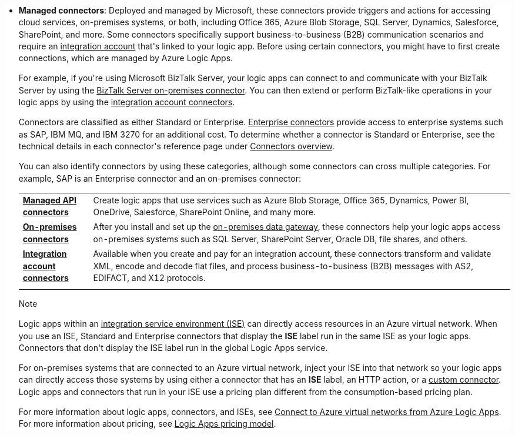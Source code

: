 * **Managed connectors**: Deployed and managed by Microsoft, 
these connectors provide triggers and actions for accessing 
cloud services, on-premises systems, or both, including Office 365, 
Azure Blob Storage, SQL Server, Dynamics, Salesforce, SharePoint, 
and more. Some connectors specifically support business-to-business (B2B) 
communication scenarios and require an [integration account](../logic-apps/logic-apps-enterprise-integration-create-integration-account.md) 
that's linked to your logic app. Before using certain connectors, 
you might have to first create connections, which are managed by Azure Logic Apps. 

  For example, if you're using Microsoft BizTalk Server, your logic apps 
  can connect to and communicate with your BizTalk Server by using the 
  [BizTalk Server on-premises connector](#on-premises-connectors). 
  You can then extend or perform BizTalk-like operations in your logic apps by 
  using the [integration account connectors](#integration-account-connectors).

  Connectors are classified as either Standard or Enterprise. 
  [Enterprise connectors](#enterprise-connectors) provide access 
  to enterprise systems such as SAP, IBM MQ, and IBM 3270 for an 
  additional cost. To determine whether a connector is Standard or Enterprise, 
  see the technical details in each connector's reference page 
  under [Connectors overview](https://docs.microsoft.com/connectors). 

  You can also identify connectors by using these categories, 
  although some connectors can cross multiple categories. 
  For example, SAP is an Enterprise connector and an on-premises connector:

  |   |   |
  |---|---|
  | [**Managed API connectors**](#managed-api-connectors) | Create logic apps that use services such as Azure Blob Storage, Office 365, Dynamics, Power BI, OneDrive, Salesforce, SharePoint Online, and many more. |
  | [**On-premises connectors**](#on-premises-connectors) | After you install and set up the [on-premises data gateway][gateway-doc], these connectors help your logic apps access on-premises systems such as SQL Server, SharePoint Server, Oracle DB, file shares, and others. |
  | [**Integration account connectors**](#integration-account-connectors) | Available when you create and pay for an integration account, these connectors transform and validate XML, encode and decode flat files, and process business-to-business (B2B) messages with AS2, EDIFACT, and X12 protocols. |
  |||

  > [!NOTE]
  > Logic apps within an [integration service environment (ISE)](../logic-apps/connect-virtual-network-vnet-isolated-environment-overview.md) 
  > can directly access resources in an Azure virtual network. 
  > When you use an ISE, Standard and Enterprise connectors that 
  > display the **ISE** label run in the same ISE as your logic apps. 
  > Connectors that don't display the ISE label run in the global Logic Apps service.
  >
  > For on-premises systems that are connected to an Azure virtual network, 
  > inject your ISE into that network so your logic apps can directly access 
  > those systems by using either a connector that has an **ISE** label, 
  > an HTTP action, or a [custom connector](#custom). Logic apps and 
  > connectors that run in your ISE use a pricing plan different from 
  > the consumption-based pricing plan. 
  > 
  > For more information about logic apps, connectors, and ISEs, see 
  > [Connect to Azure virtual networks from Azure Logic Apps](../logic-apps/connect-virtual-network-vnet-isolated-environment.md#create-logic-apps-environment).
  > For more information about pricing, see 
  > [Logic Apps pricing model](../logic-apps/logic-apps-pricing.md).


[gateway-doc]: ../logic-apps/logic-apps-gateway-connection.md "Connect to data sources on-premises from logic apps with on-premises data gateway"
[azure-functions-doc]: ../logic-apps/logic-apps-azure-functions.md "Integrate logic apps with Azure Functions"
[azure-api-management-doc]: ../api-management/get-started-create-service-instance.md "Create an Azure API Management service instance for managing and publishing your APIs"
[azure-app-services-doc]: ../logic-apps/logic-apps-custom-hosted-api.md "Integrate logic apps with App Service API Apps"
[azure-service-bus-doc]: ./connectors-create-api-servicebus.md "Send messages from Service Bus Queues and Topics and receive messages from Service Bus Queues and Subscriptions"
[batch-doc]: ../logic-apps/logic-apps-batch-process-send-receive-messages.md "Process messages in groups, or as batches"
[condition-doc]: ../logic-apps/logic-apps-control-flow-conditional-statement.md "Evaluate a condition and run different actions based on whether the condition is true or false"
[delay-doc]: ./connectors-native-delay.md "Perform delayed actions"
[for-each-doc]: ../logic-apps/logic-apps-control-flow-loops.md#foreach-loop "Perform the same actions on every item in an array"
[http-doc]: ./connectors-native-http.md "Make HTTP calls with the HTTP connector"
[http-request-doc]: ./connectors-native-reqres.md "Add actions for HTTP requests and responses to your logic apps"
[http-response-doc]: ./connectors-native-reqres.md "Add actions for HTTP requests and responses to your logic apps"
[http-swagger-doc]: ./connectors-native-http-swagger.md "Make HTTP calls with HTTP + Swagger connector"
[http-webook-doc]: ./connectors-native-webhook.md "Add HTTP webhook actions and triggers to your logic apps"
[nested-logic-app-doc]: ../logic-apps/logic-apps-http-endpoint.md "Integrate logic apps with nested workflows"
[query-doc]: ./connectors-native-query.md "Select and filter arrays with the Query action"
[recurrence-doc]:  ./connectors-native-recurrence.md "Trigger recurring actions for logic apps"
[scope-doc]: ../logic-apps/logic-apps-control-flow-run-steps-group-scopes.md "Organize actions into groups, which get their own status after the actions in group finish running" 
[switch-doc]: ../logic-apps/logic-apps-control-flow-switch-statement.md "Organize actions into cases, which are assigned unique values. Run only the case whose value matches the result from an expression, object, or token. If no matches exist, run the default case"
[terminate-doc]: ../logic-apps/logic-apps-workflow-actions-triggers.md#terminate-action "Stop or cancel an actively running workflow for your logic app"
[until-doc]: ../logic-apps/logic-apps-control-flow-loops.md#until-loop "Repeat actions until the specified condition is true or some state has changed"
[data-operations-doc]: ../logic-apps/logic-apps-perform-data-operations.md "Perform data operations such as filtering arrays or creating CSV and HTML tables"
[variables-doc]: ../logic-apps/logic-apps-create-variables-store-values.md "Perform operations with variables, such as initialize, set, increment, decrement, and append to string or array variable"
[azure-blob-storage-doc]: ./connectors-create-api-azureblobstorage.md "Manage files in your blob container with Azure blob storage connector"
[azure-event-grid-doc]: ../event-grid/monitor-virtual-machine-changes-event-grid-logic-app.md " Monitor events published by an Event Grid, for example, when Azure resources or third-party resources change"
[azure-event-hubs-doc]: ./connectors-create-api-azure-event-hubs.md "Connect to Azure Event Hubs. Receive and send events between logic apps and Event Hubs"
[box-doc]: ./connectors-create-api-box.md "Connect to Box. Upload, get, delete, list your files, and more"
[dropbox-doc]: ./connectors-create-api-dropbox.md "Connect to Dropbox. Upload, get, delete, list your files, and more"
[dynamics-365-doc]: ./connectors-create-api-crmonline.md "Connect to Dynamics CRM Online so you can work with CRM Online data"
[facebook-doc]: ./connectors-create-api-facebook.md "Connect to Facebook. Post to a timeline, get a page feed, and more"
[file-system-doc]: ../logic-apps/logic-apps-using-file-connector.md "Connect to an on-premises file system"
[ftp-doc]: ./connectors-create-api-ftp.md "Connect to an FTP / FTPS server for FTP tasks, like uploading, getting, deleting files, and more"
[github-doc]: ./connectors-create-api-github.md "Connect to GitHub and track issues"
[google-calendar-doc]: ./connectors-create-api-googlecalendar.md "Connects to Google Calendar and can manage calendar."
[google-drive-doc]: ./connectors-create-api-googledrive.md "Connect to GoogleDrive so you can work with your data"
[google-sheets-doc]: ./connectors-create-api-googlesheet.md "Connect to Google Sheets so you can modify your sheets"
[google-tasks-doc]: ./connectors-create-api-googletasks.md "Connects to Google Tasks so you can manage your tasks"
[ibm-3270-doc]: ./connectors-run-3270-apps-ibm-mainframe-create-api-3270.md "Connect to 3270 apps on IBM mainframes"
[ibm-db2-doc]: ./connectors-create-api-db2.md "Connect to IBM DB2 in the cloud or on-premises. Update a row, get a table, and more"
[ibm-informix-doc]: ./connectors-create-api-informix.md "Connect to Informix in the cloud or on-premises. Read a row, list the tables, and more"
[ibm-mq-doc]: ./connectors-create-api-mq.md "Connect to IBM MQ on-premises or in Azure to send and receive messages"
[instagram-doc]: ./connectors-create-api-instagram.md "Connect to Instagram. Trigger or act on events"
[mailchimp-doc]: ./connectors-create-api-mailchimp.md "Connect to your MailChimp account. Manage and automate mails"
[mandrill-doc]: ./connectors-create-api-mandrill.md "Connect to Mandrill for communication"
[microsoft-translator-doc]: ./connectors-create-api-microsofttranslator.md "Connect to Microsoft Translator. Translate text, detect languages, and more" 
[office-365-outlook-doc]: ./connectors-create-api-office365-outlook.md "Connect to your Office 365 account. Send and receive emails, manage your calendar and contacts, and more"
[office-365-users-doc]: ./connectors-create-api-office365-users.md 
[office-365-video-doc]: ./connectors-create-api-office365-video.md "Get video info, video lists and channels, and playback URLs for Office 365 videos"
[onedrive-doc]: ./connectors-create-api-onedrive.md "Connect to your personal Microsoft OneDrive. Upload, delete, list files, and more"
[onedrive-for-business-doc]: ./connectors-create-api-onedriveforbusiness.md "Connect to your business Microsoft OneDrive. Upload, delete, list your files, and more"
[oracle-db-doc]: ./connectors-create-api-oracledatabase.md "Connect to an Oracle database to add, insert, delete rows, and more"
[outlook.com-doc]: ./connectors-create-api-outlook.md "Connect to your Outlook mailbox. Manage your email, calendars, contacts, and more"
[project-online-doc]: ./connectors-create-api-projectonline.md "Connect to Microsoft Project Online. Manage your projects, tasks, resources, and more"
[rss-doc]: ./connectors-create-api-rss.md "Publish and retrieve feed items, trigger operations when a new item is published to an RSS feed."
[salesforce-doc]: ./connectors-create-api-salesforce.md "Connect to your Salesforce account. Manage accounts, leads, opportunities, and more"
[sap-connector-doc]: ../logic-apps/logic-apps-using-sap-connector.md "Connect to an on-premises SAP system"
[sendgrid-doc]: ./connectors-create-api-sendgrid.md "Connect to SendGrid. Send email and manage recipient lists"
[sftp-doc]: ./connectors-create-api-sftp.md "Connect to your SFTP account. Upload, get, delete files, and more"
[sharepoint-server-doc]: ./connectors-create-api-sharepointserver.md "Connect to SharePoint on-premises server. Manage documents, list items, and more"
[sharepoint-online-doc]: ./connectors-create-api-sharepointonline.md "Connect to SharePoint Online. Manage documents, list items, and more"
[slack-doc]: ./connectors-create-api-slack.md "Connect to Slack and post messages to Slack channels"
[smtp-doc]: ./connectors-create-api-smtp.md "Connect to an SMTP server and send email with attachments"
[sparkpost-doc]: ./connectors-create-api-sparkpost.md "Connects to SparkPost for communication"
[sql-server-doc]: ./connectors-create-api-sqlazure.md "Connect to Azure SQL Database or SQL Server. Create, update, get, and delete entries in a SQL database table."
[trello-doc]: ./connectors-create-api-trello.md "Connect to Trello. Manage your projects and organize anything with anyone"
[twilio-doc]: ./connectors-create-api-twilio.md "Connect to Twilio. Send and get messages, get available numbers, manage incoming phone numbers, and more"
[twitter-doc]: ./connectors-create-api-twitter.md "Connect to Twitter. Get timelines, post tweets, and more"
[wunderlist-doc]: ./connectors-create-api-wunderlist.md "Connect to Wunderlist. Manage your tasks and to-do lists, keep your life in sync, and more"
[yammer-doc]: ./connectors-create-api-yammer.md "Connect to Yammer. Post messages, get new messages, and more"
[youtube-doc]: ./connectors-create-api-youtube.md "Connect to YouTube. Manage your videos and channels"
[as2-doc]: ../logic-apps/logic-apps-enterprise-integration-as2.md "Learn about enterprise integration AS2."
[edifact-decode-doc]: ../logic-apps/logic-apps-enterprise-integration-EDIFACT-decode.md "Learn about enterprise integration EDIFACT decode"
[edifact-encode-doc]: ../logic-apps/logic-apps-enterprise-integration-EDIFACT-encode.md "Learn about enterprise integration EDIFACT encode"
[integration-account-doc]: ../logic-apps/logic-apps-enterprise-integration-metadata.md "Look up schemas, maps, partners, and more in your integration account"
[json-liquid-transform-doc]: ../logic-apps/logic-apps-enterprise-integration-liquid-transform.md "Learn about JSON transformations with Liquid"
[x12-doc]: ../logic-apps/logic-apps-enterprise-integration-x12.md "Learn about enterprise integration X12"
[x12-decode-doc]: ../logic-apps/logic-apps-enterprise-integration-X12-decode.md "Learn about enterprise integration X12 decode"
[x12-encode-doc]: ../logic-apps/logic-apps-enterprise-integration-X12-encode.md "Learn about enterprise integration X12 encode"
[xml-transform-doc]: ../logic-apps/logic-apps-enterprise-integration-transform.md "Learn about enterprise integration transforms."
[xml-validate-doc]: ../logic-apps/logic-apps-enterprise-integration-xml-validation.md "Learn about enterprise integration XML validation."
[azure-api-management-icon]: ./media/apis-list/azure-api-management.png
[azure-app-services-icon]: ./media/apis-list/azure-app-services.png
[azure-functions-icon]: ./media/apis-list/azure-functions.png
[azure-logic-apps-icon]: ./media/apis-list/azure-logic-apps.png
[batch-icon]: ./media/apis-list/batch.png
[condition-icon]: ./media/apis-list/condition.png
[data-operations-icon]: ./media/apis-list/data-operations.png
[date-time-icon]: ./media/apis-list/date-time.png
[for-each-icon]: ./media/apis-list/for-each-loop.png
[http-icon]: ./media/apis-list/http.png
[http-request-icon]: ./media/apis-list/request.png
[http-response-icon]: ./media/apis-list/response.png
[http-swagger-icon]: ./media/apis-list/http-swagger.png
[http-webhook-icon]: ./media/apis-list/http-webhook.png
[schedule-icon]: ./media/apis-list/recurrence.png
[scope-icon]: ./media/apis-list/scope.png
[switch-icon]: ./media/apis-list/switch.png
[terminate-icon]: ./media/apis-list/terminate.png
[until-icon]: ./media/apis-list/until.png
[variables-icon]: ./media/apis-list/variables.png
[appfigures-icon]: ./media/apis-list/appfigures.png
[asana-icon]: ./media/apis-list/asana.png
[azure-automation-icon]: ./media/apis-list/azure-automation.png
[azure-blob-storage-icon]: ./media/apis-list/azure-blob-storage.png
[azure-cognitive-services-text-analytics-icon]: ./media/apis-list/azure-cognitive-services-text-analytics.png
[azure-data-lake-icon]: ./media/apis-list/azure-data-lake.png
[azure-document-db-icon]: ./media/apis-list/azure-document-db.png
[azure-event-grid-icon]: ./media/apis-list/azure-event-grid.png
[azure-event-grid-publish-icon]: ./media/apis-list/azure-event-grid-publish.png
[azure-event-hubs-icon]: ./media/apis-list/azure-event-hubs.png
[azure-ml-icon]: ./media/apis-list/azure-ml.png
[azure-queues-icon]: ./media/apis-list/azure-queues.png
[azure-resource-manager-icon]: ./media/apis-list/azure-resource-manager.png
[azure-service-bus-icon]: ./media/apis-list/azure-service-bus.png
[basecamp-3-icon]: ./media/apis-list/basecamp.png
[bitbucket-icon]: ./media/apis-list/bitbucket.png
[bitly-icon]: ./media/apis-list/bitly.png
[biztalk-server-icon]: ./media/apis-list/biztalk.png
[blogger-icon]: ./media/apis-list/blogger.png
[box-icon]: ./media/apis-list/box.png
[campfire-icon]: ./media/apis-list/campfire.png
[common-data-service-icon]: ./media/apis-list/common-data-service.png
[dropbox-icon]: ./media/apis-list/dropbox.png
[dynamics-365-icon]: ./media/apis-list/dynamics-crm-online.png
[dynamics-365-financials-icon]: ./media/apis-list/dynamics-365-financials.png
[dynamics-365-operations-icon]: ./media/apis-list/dynamics-365-operations.png
[easy-redmine-icon]: ./media/apis-list/easyredmine.png
[facebook-icon]: ./media/apis-list/facebook.png
[file-system-icon]: ./media/apis-list/file-system.png
[ftp-icon]: ./media/apis-list/ftp.png
[github-icon]: ./media/apis-list/github.png
[google-calendar-icon]: ./media/apis-list/google-calendar.png
[google-drive-icon]: ./media/apis-list/google-drive.png
[google-sheets-icon]: ./media/apis-list/google-sheet.png
[google-tasks-icon]: ./media/apis-list/google-tasks.png
[hipchat-icon]: ./media/apis-list/hipchat.png
[ibm-3270-icon]: ./media/apis-list/ibm-3270.png
[ibm-db2-icon]: ./media/apis-list/ibm-db2.png
[ibm-informix-icon]: ./media/apis-list/ibm-informix.png
[ibm-mq-icon]: ./media/apis-list/ibm-mq.png
[insightly-icon]: ./media/apis-list/insightly.png
[instagram-icon]: ./media/apis-list/instagram.png
[instapaper-icon]: ./media/apis-list/instapaper.png
[jira-icon]: ./media/apis-list/jira.png
[mailchimp-icon]: ./media/apis-list/mailchimp.png
[mandrill-icon]: ./media/apis-list/mandrill.png
[microsoft-translator-icon]: ./media/apis-list/microsoft-translator.png
[mysql-icon]: ./media/apis-list/mysql.png
[office-365-outlook-icon]: ./media/apis-list/office-365.png
[office-365-users-icon]: ./media/apis-list/office-365-users.png
[office-365-video-icon]: ./media/apis-list/office-365-video.png
[onedrive-icon]: ./media/apis-list/onedrive.png
[onedrive-for-business-icon]: ./media/apis-list/onedrive-business.png
[oracle-db-icon]: ./media/apis-list/oracle-db.png
[outlook.com-icon]: ./media/apis-list/outlook.png
[pagerduty-icon]: ./media/apis-list/pagerduty.png
[pinterest-icon]: ./media/apis-list/pinterest.png
[postgre-sql-icon]: ./media/apis-list/postgre-sql.png
[project-online-icon]: ./media/apis-list/projecton-line.png
[redmine-icon]: ./media/apis-list/redmine.png
[rss-icon]: ./media/apis-list/rss.png
[salesforce-icon]: ./media/apis-list/salesforce.png
[sap-icon]: ./media/apis-list/sap.png
[send-grid-icon]: ./media/apis-list/sendgrid.png
[sftp-icon]: ./media/apis-list/sftp.png
[sharepoint-online-icon]: ./media/apis-list/sharepoint-online.png
[sharepoint-server-icon]: ./media/apis-list/sharepoint-server.png
[slack-icon]: ./media/apis-list/slack.png
[smartsheet-icon]: ./media/apis-list/smartsheet.png
[smtp-icon]: ./media/apis-list/smtp.png
[sparkpost-icon]: ./media/apis-list/sparkpost.png
[sql-server-icon]: ./media/apis-list/sql.png
[teradata-icon]: ./media/apis-list/teradata.png
[todoist-icon]: ./media/apis-list/todoist.png
[trello-icon]: ./media/apis-list/trello.png
[twilio-icon]: ./media/apis-list/twilio.png
[twitter-icon]: ./media/apis-list/twitter.png
[vimeo-icon]: ./media/apis-list/vimeo.png
[visual-studio-team-services-icon]: ./media/apis-list/visual-studio-team-services.png
[wordpress-icon]: ./media/apis-list/wordpress.png
[wunderlist-icon]: ./media/apis-list/wunderlist.png
[yammer-icon]: ./media/apis-list/yammer.png
[youtube-icon]: ./media/apis-list/youtube.png
[as2-icon]: ./media/apis-list/as2.png
[edifact-icon]: ./media/apis-list/edifact.png
[flat-file-encode-icon]: ./media/apis-list/flat-file-encoding.png
[flat-file-decode-icon]: ./media/apis-list/flat-file-decoding.png
[integration-account-icon]: ./media/apis-list/integration-account.png
[liquid-icon]: ./media/apis-list/liquid-transform.png
[x12-icon]: ./media/apis-list/x12.png
[xml-validate-icon]: ./media/apis-list/xml-validation.png
[xml-transform-icon]: ./media/apis-list/xsl-transform.png